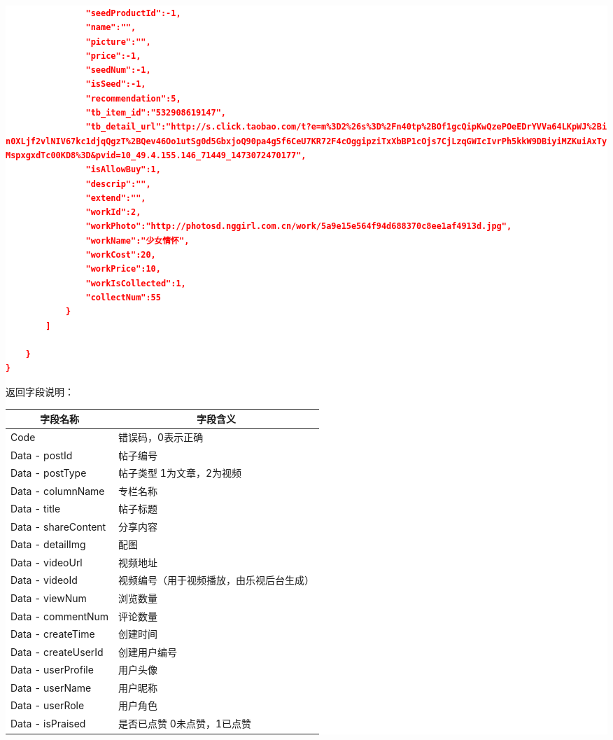 ```json
                "seedProductId":-1,
                "name":"",
                "picture":"",
                "price":-1,
                "seedNum":-1,
                "isSeed":-1,
                "recommendation":5,
                "tb_item_id":"532908619147",
                "tb_detail_url":"http://s.click.taobao.com/t?e=m%3D2%26s%3D%2Fn40tp%2BOf1gcQipKwQzePOeEDrYVVa64LKpWJ%2Bin0XLjf2vlNIV67kc1djqQgzT%2BQev46Oo1utSg0d5GbxjoQ90pa4g5f6CeU7KR72F4cOggipziTxXbBP1cOjs7CjLzqGWIcIvrPh5kkW9DBiyiMZKuiAxTyMspxgxdTc00KD8%3D&pvid=10_49.4.155.146_71449_1473072470177",
                "isAllowBuy":1,
                "descrip":"",
                "extend":"",
                "workId":2,
                "workPhoto":"http://photosd.nggirl.com.cn/work/5a9e15e564f94d688370c8ee1af4913d.jpg",
                "workName":"少女情怀",
                "workCost":20,
                "workPrice":10,
                "workIsCollected":1,
                "collectNum":55
            }
        ]

    }
}
```


返回字段说明：

|字段名称|字段含义|
|---|---|
|Code |错误码，0表示正确|
|Data - postId|帖子编号|
|Data - postType|帖子类型 1为文章，2为视频|
|Data - columnName|专栏名称|
|Data - title|帖子标题|
|Data - shareContent|分享内容|
|Data - detailImg|配图|
|Data - videoUrl|视频地址|
|Data - videoId|视频编号（用于视频播放，由乐视后台生成）|
|Data - viewNum|浏览数量|
|Data - commentNum|评论数量|
|Data - createTime|创建时间|
|Data - createUserId|创建用户编号|
|Data - userProfile|用户头像|
|Data - userName|用户昵称|
|Data - userRole|用户角色|
|Data - isPraised|是否已点赞 0未点赞，1已点赞|
